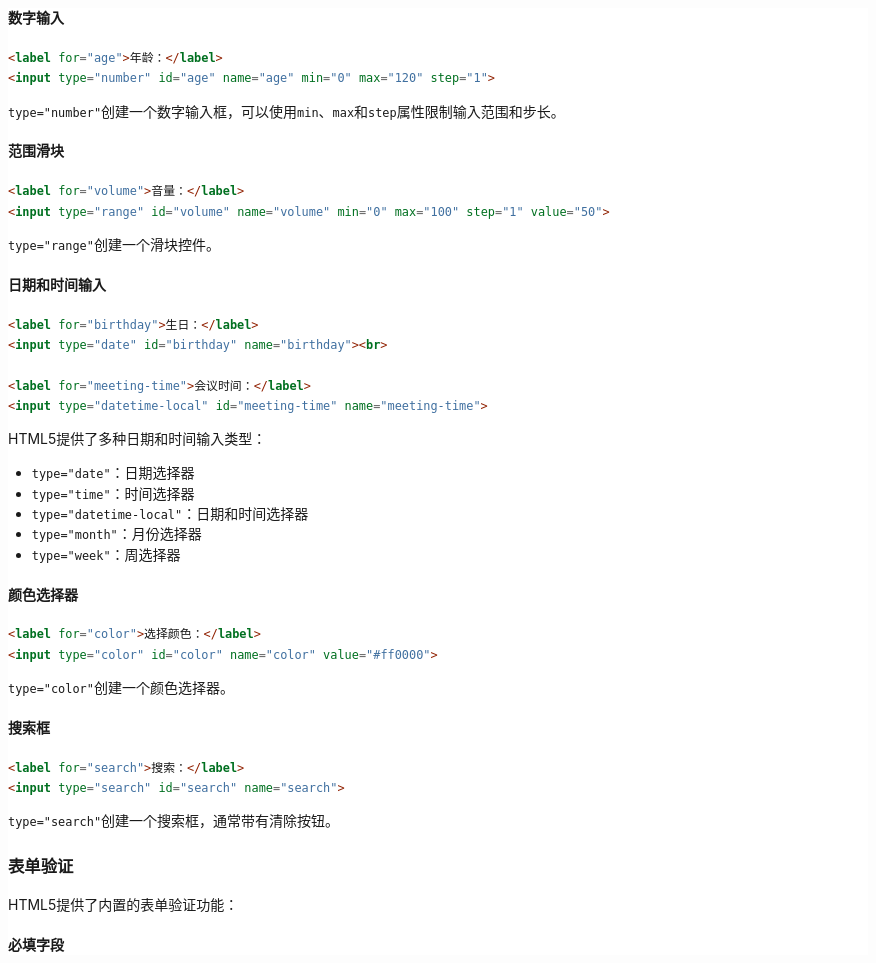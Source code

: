 #### 数字输入

```html
<label for="age">年龄：</label>
<input type="number" id="age" name="age" min="0" max="120" step="1">
```

`type="number"`创建一个数字输入框，可以使用`min`、`max`和`step`属性限制输入范围和步长。

#### 范围滑块

```html
<label for="volume">音量：</label>
<input type="range" id="volume" name="volume" min="0" max="100" step="1" value="50">
```

`type="range"`创建一个滑块控件。

#### 日期和时间输入

```html
<label for="birthday">生日：</label>
<input type="date" id="birthday" name="birthday"><br>

<label for="meeting-time">会议时间：</label>
<input type="datetime-local" id="meeting-time" name="meeting-time">
```

HTML5提供了多种日期和时间输入类型：
- `type="date"`：日期选择器
- `type="time"`：时间选择器
- `type="datetime-local"`：日期和时间选择器
- `type="month"`：月份选择器
- `type="week"`：周选择器

#### 颜色选择器

```html
<label for="color">选择颜色：</label>
<input type="color" id="color" name="color" value="#ff0000">
```

`type="color"`创建一个颜色选择器。

#### 搜索框

```html
<label for="search">搜索：</label>
<input type="search" id="search" name="search">
```

`type="search"`创建一个搜索框，通常带有清除按钮。

### 表单验证

HTML5提供了内置的表单验证功能：

#### 必填字段
